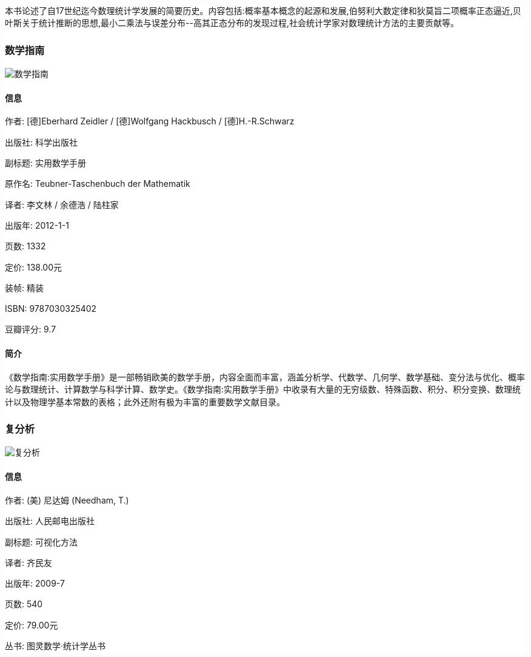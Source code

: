 本书论述了自17世纪迄今数理统计学发展的简要历史。内容包括:概率基本概念的起源和发展,伯努利大数定律和狄莫旨二项概率正态逼近,贝叶斯关于统计推断的思想,最小二乘法与误差分布--高其正态分布的发现过程,社会统计学家对数理统计方法的主要贡献等。



### 数学指南

![数学指南](https://img3.doubanio.com/view/subject/l/public/s8488566.jpg)

#### 信息

作者: [德]Eberhard Zeidler / [德]Wolfgang Hackbusch / [德]H.-R.Schwarz 

出版社: 科学出版社 

副标题: 实用数学手册 

原作名: Teubner-Taschenbuch der Mathematik 

译者: 李文林 / 余德浩 / 陆柱家 

出版年: 2012-1-1 

页数: 1332 

定价: 138.00元 

装帧: 精装 

ISBN: 9787030325402

豆瓣评分: 9.7

#### 简介

《数学指南:实用数学手册》是一部畅销欧美的数学手册，内容全面而丰富，涵盖分析学、代数学、几何学、数学基础、变分法与优化、概率论与数理统计、计算数学与科学计算、数学史。《数学指南:实用数学手册》中收录有大量的无穷级数、特殊函数、积分、积分变换、数理统计以及物理学基本常数的表格；此外还附有极为丰富的重要数学文献目录。



### 复分析

![复分析](https://img3.doubanio.com/view/subject/l/public/s3831154.jpg)

#### 信息

作者: (美) 尼达姆 (Needham, T.) 

出版社: 人民邮电出版社 

副标题: 可视化方法 

译者: 齐民友 

出版年: 2009-7 

页数: 540 

定价: 79.00元 

丛书: 图灵数学·统计学丛书 
